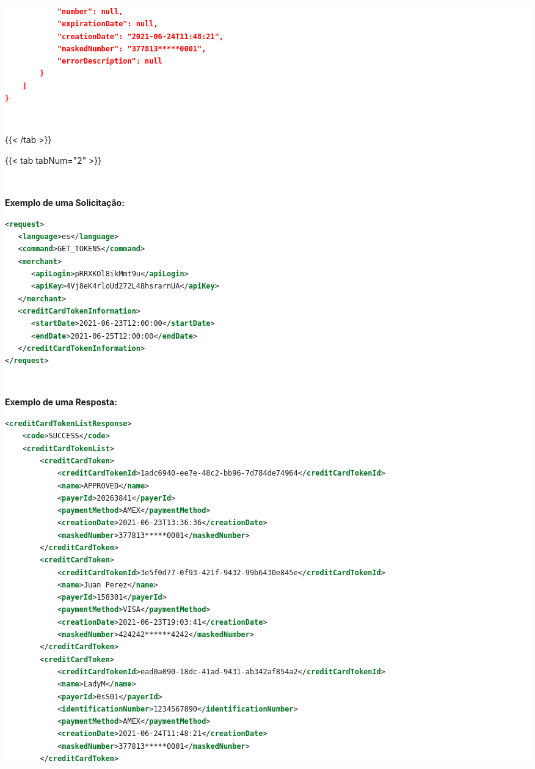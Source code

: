```JSON
            "number": null,
            "expirationDate": null,
            "creationDate": "2021-06-24T11:48:21",
            "maskedNumber": "377813*****0001",
            "errorDescription": null
        }
    ]
}
```

<br>

{{< /tab >}}

{{< tab tabNum="2" >}}

<br>

**Exemplo de uma Solicitação:**

```XML
<request>
   <language>es</language>
   <command>GET_TOKENS</command>
   <merchant>
      <apiLogin>pRRXKOl8ikMmt9u</apiLogin>
      <apiKey>4Vj8eK4rloUd272L48hsrarnUA</apiKey>
   </merchant>
   <creditCardTokenInformation>
      <startDate>2021-06-23T12:00:00</startDate>
      <endDate>2021-06-25T12:00:00</endDate>
   </creditCardTokenInformation>
</request>
```

<br>

**Exemplo de uma Resposta:**

```XML
<creditCardTokenListResponse>
    <code>SUCCESS</code>
    <creditCardTokenList>
        <creditCardToken>
            <creditCardTokenId>1adc6940-ee7e-48c2-bb96-7d784de74964</creditCardTokenId>
            <name>APPROVED</name>
            <payerId>20263841</payerId>
            <paymentMethod>AMEX</paymentMethod>
            <creationDate>2021-06-23T13:36:36</creationDate>
            <maskedNumber>377813*****0001</maskedNumber>
        </creditCardToken>
        <creditCardToken>
            <creditCardTokenId>3e5f0d77-0f93-421f-9432-99b6430e845e</creditCardTokenId>
            <name>Juan Perez</name>
            <payerId>158301</payerId>
            <paymentMethod>VISA</paymentMethod>
            <creationDate>2021-06-23T19:03:41</creationDate>
            <maskedNumber>424242******4242</maskedNumber>
        </creditCardToken>
        <creditCardToken>
            <creditCardTokenId>ead0a090-18dc-41ad-9431-ab342af854a2</creditCardTokenId>
            <name>LadyM</name>
            <payerId>0sS01</payerId>
            <identificationNumber>1234567890</identificationNumber>
            <paymentMethod>AMEX</paymentMethod>
            <creationDate>2021-06-24T11:48:21</creationDate>
            <maskedNumber>377813*****0001</maskedNumber>
        </creditCardToken>
```